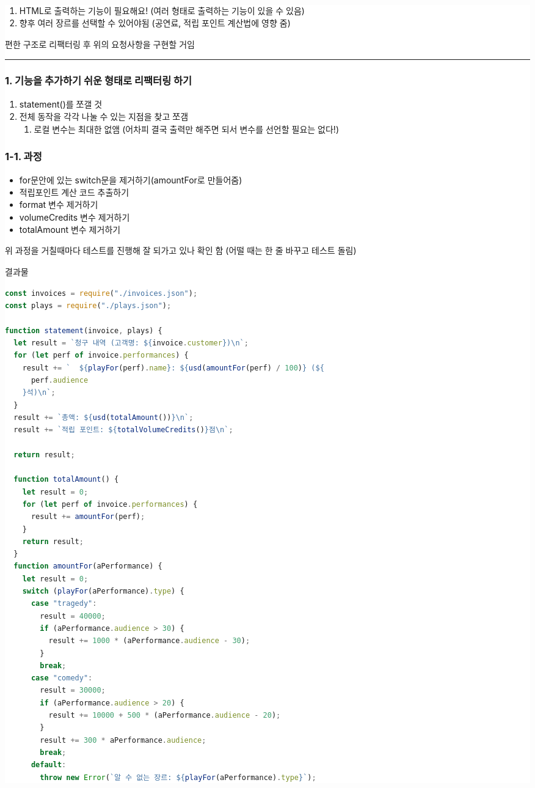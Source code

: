 1. HTML로 출력하는 기능이 필요해요! (여러 형태로 출력하는 기능이 있을 수 있음)
2. 향후 여러 장르를 선택할 수 있어야됨 (공연료, 적립 포인트 계산법에 영향 줌)

편한 구조로 리팩터링 후 위의 요청사항을 구현할 거임

---

### 1. 기능을 추가하기 쉬운 형태로 리팩터링 하기

1. statement()를 쪼갤 것
2. 전체 동작을 각각 나눌 수 있는 지점을 찾고 쪼갬
   1. 로컬 변수는 최대한 없앰 (어차피 결국 출력만 해주면 되서 변수를 선언할 필요는 없다!)

### 1-1. 과정

- for문안에 있는 switch문을 제거하기(amountFor로 만들어줌)
- 적립포인트 계산 코드 추출하기
- format 변수 제거하기
- volumeCredits 변수 제거하기
- totalAmount 변수 제거하기

위 과정을 거칠때마다 테스트를 진행해 잘 되가고 있나 확인 함 (어떨 때는 한 줄 바꾸고 테스트 돌림)

결과물

```javascript
const invoices = require("./invoices.json");
const plays = require("./plays.json");

function statement(invoice, plays) {
  let result = `청구 내역 (고객명: ${invoice.customer})\n`;
  for (let perf of invoice.performances) {
    result += `  ${playFor(perf).name}: ${usd(amountFor(perf) / 100)} (${
      perf.audience
    }석)\n`;
  }
  result += `총액: ${usd(totalAmount())}\n`;
  result += `적립 포인트: ${totalVolumeCredits()}점\n`;

  return result;

  function totalAmount() {
    let result = 0;
    for (let perf of invoice.performances) {
      result += amountFor(perf);
    }
    return result;
  }
  function amountFor(aPerformance) {
    let result = 0;
    switch (playFor(aPerformance).type) {
      case "tragedy":
        result = 40000;
        if (aPerformance.audience > 30) {
          result += 1000 * (aPerformance.audience - 30);
        }
        break;
      case "comedy":
        result = 30000;
        if (aPerformance.audience > 20) {
          result += 10000 + 500 * (aPerformance.audience - 20);
        }
        result += 300 * aPerformance.audience;
        break;
      default:
        throw new Error(`알 수 없는 장르: ${playFor(aPerformance).type}`);
```